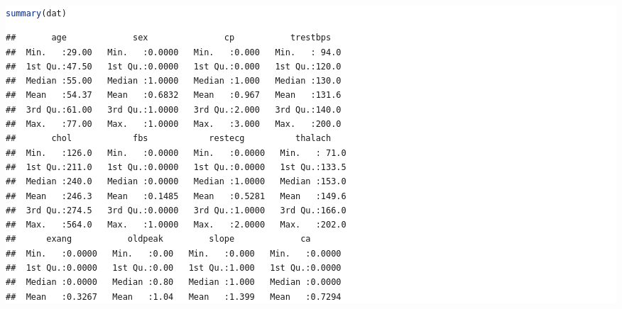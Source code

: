 ``` r
summary(dat)
```

    ##       age             sex               cp           trestbps    
    ##  Min.   :29.00   Min.   :0.0000   Min.   :0.000   Min.   : 94.0  
    ##  1st Qu.:47.50   1st Qu.:0.0000   1st Qu.:0.000   1st Qu.:120.0  
    ##  Median :55.00   Median :1.0000   Median :1.000   Median :130.0  
    ##  Mean   :54.37   Mean   :0.6832   Mean   :0.967   Mean   :131.6  
    ##  3rd Qu.:61.00   3rd Qu.:1.0000   3rd Qu.:2.000   3rd Qu.:140.0  
    ##  Max.   :77.00   Max.   :1.0000   Max.   :3.000   Max.   :200.0  
    ##       chol            fbs            restecg          thalach     
    ##  Min.   :126.0   Min.   :0.0000   Min.   :0.0000   Min.   : 71.0  
    ##  1st Qu.:211.0   1st Qu.:0.0000   1st Qu.:0.0000   1st Qu.:133.5  
    ##  Median :240.0   Median :0.0000   Median :1.0000   Median :153.0  
    ##  Mean   :246.3   Mean   :0.1485   Mean   :0.5281   Mean   :149.6  
    ##  3rd Qu.:274.5   3rd Qu.:0.0000   3rd Qu.:1.0000   3rd Qu.:166.0  
    ##  Max.   :564.0   Max.   :1.0000   Max.   :2.0000   Max.   :202.0  
    ##      exang           oldpeak         slope             ca        
    ##  Min.   :0.0000   Min.   :0.00   Min.   :0.000   Min.   :0.0000  
    ##  1st Qu.:0.0000   1st Qu.:0.00   1st Qu.:1.000   1st Qu.:0.0000  
    ##  Median :0.0000   Median :0.80   Median :1.000   Median :0.0000  
    ##  Mean   :0.3267   Mean   :1.04   Mean   :1.399   Mean   :0.7294  